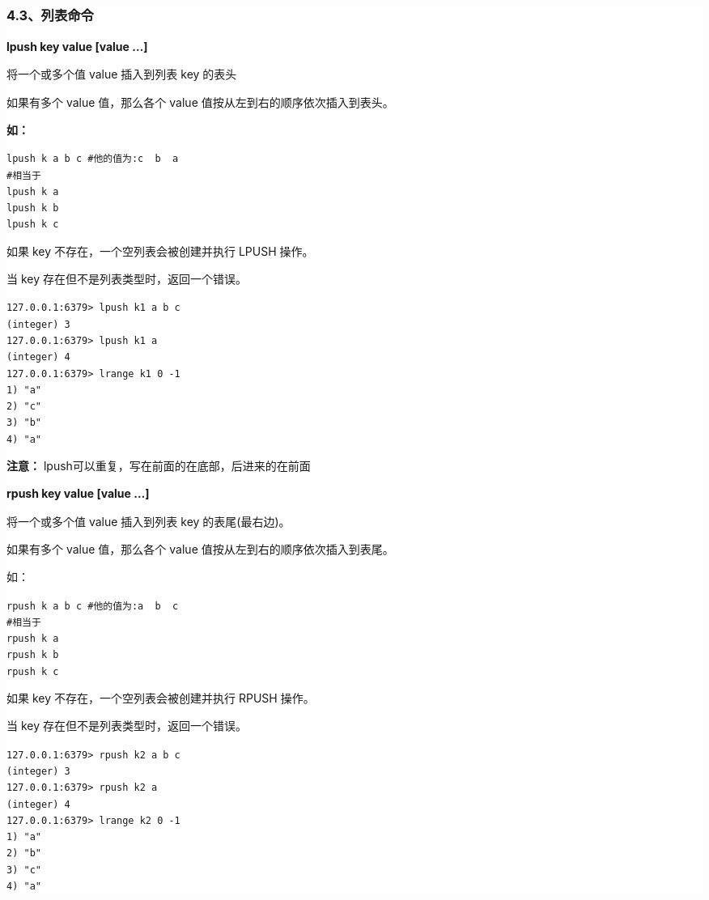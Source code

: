 ### 4.3、列表命令

**lpush key value [value …]**

将一个或多个值 value 插入到列表 key 的表头

如果有多个 value 值，那么各个 value 值按从左到右的顺序依次插入到表头。

**如：**

```
lpush k a b c #他的值为:c  b  a 
#相当于
lpush k a
lpush k b
lpush k c
```

如果 key 不存在，一个空列表会被创建并执行 LPUSH 操作。

当 key 存在但不是列表类型时，返回一个错误。

```
127.0.0.1:6379> lpush k1 a b c
(integer) 3
127.0.0.1:6379> lpush k1 a
(integer) 4
127.0.0.1:6379> lrange k1 0 -1
1) "a"
2) "c"
3) "b"
4) "a"
```

**注意：**
lpush可以重复，写在前面的在底部，后进来的在前面

**rpush key value [value …]**

将一个或多个值 value 插入到列表 key 的表尾(最右边)。

如果有多个 value 值，那么各个 value 值按从左到右的顺序依次插入到表尾。

如：

```
rpush k a b c #他的值为:a  b  c 
#相当于
rpush k a
rpush k b
rpush k c
```

如果 key 不存在，一个空列表会被创建并执行 RPUSH 操作。

当 key 存在但不是列表类型时，返回一个错误。

```
127.0.0.1:6379> rpush k2 a b c 
(integer) 3
127.0.0.1:6379> rpush k2 a
(integer) 4
127.0.0.1:6379> lrange k2 0 -1
1) "a"
2) "b"
3) "c"
4) "a"
```
